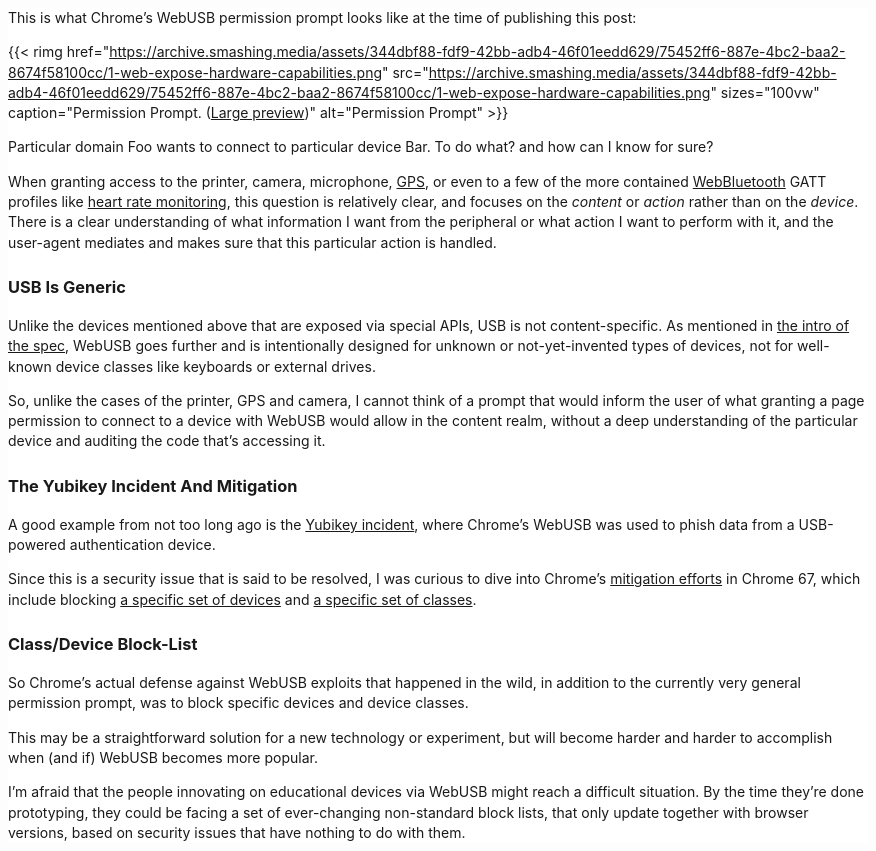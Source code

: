 This is what Chrome’s WebUSB permission prompt looks like at the time of publishing this post:

{{< rimg href="https://archive.smashing.media/assets/344dbf88-fdf9-42bb-adb4-46f01eedd629/75452ff6-887e-4bc2-baa2-8674f58100cc/1-web-expose-hardware-capabilities.png" src="https://archive.smashing.media/assets/344dbf88-fdf9-42bb-adb4-46f01eedd629/75452ff6-887e-4bc2-baa2-8674f58100cc/1-web-expose-hardware-capabilities.png" sizes="100vw" caption="Permission Prompt. (<a href='https://archive.smashing.media/assets/344dbf88-fdf9-42bb-adb4-46f01eedd629/75452ff6-887e-4bc2-baa2-8674f58100cc/1-web-expose-hardware-capabilities.png'>Large preview</a>)" alt="Permission Prompt" >}}

Particular domain Foo wants to connect to particular device Bar. To do what? and how can I know for sure?

When granting access to the printer, camera, microphone, [GPS](https://developer.mozilla.org/en-US/docs/Web/API/Geolocation_API), or even to a few of the more contained [WebBluetooth](https://web.dev/bluetooth/) GATT profiles like [heart rate monitoring](https://www.bluetooth.com/specifications/gatt/), this question is relatively clear, and focuses on the *content* or *action* rather than on the *device*. There is a clear understanding of what information I want from the peripheral or what action I want to perform with it, and the user-agent mediates and makes sure that this particular action is handled.

### USB Is Generic

Unlike the devices mentioned above that are exposed via special APIs, USB is not content-specific. As mentioned in [the intro of the spec](https://wicg.github.io/webusb/#introduction), WebUSB goes further and is intentionally designed for unknown or not-yet-invented types of devices, not for well-known device classes like keyboards or external drives.

So, unlike the cases of the printer, GPS and camera, I cannot think of a prompt that would inform the user of what granting a page permission to connect to a device with WebUSB would allow in the content realm, without a deep understanding of the particular device and auditing the code that’s accessing it.

### The Yubikey Incident And Mitigation

A good example from not too long ago is the [Yubikey incident](https://www.wired.com/story/chrome-yubikey-phishing-webusb/), where Chrome’s WebUSB was used to phish data from a USB-powered authentication device.

Since this is a security issue that is said to be resolved, I was curious to dive into Chrome’s [mitigation efforts](https://www.yubico.com/support/security-advisories/ysa-2018-02/) in Chrome 67, which include blocking [a specific set of devices](https://github.com/chromium/chromium/blob/0aee4434a4dba42a42abaea9bfbc0cd196a63bc1/chrome/browser/usb/usb_blocklist.cc#L59) and [a specific set of classes](https://github.com/chromium/chromium/blob/0aee4434a4dba42a42abaea9bfbc0cd196a63bc1/third_party/blink/renderer/modules/webusb/usb_device.cc#L520).

### Class/Device Block-List

So Chrome’s actual defense against WebUSB exploits that happened in the wild, in addition to the currently very general permission prompt, was to block specific devices and device classes.

This may be a straightforward solution for a new technology or experiment, but will become harder and harder to accomplish when (and if) WebUSB becomes more popular.

I’m afraid that the people innovating on educational devices via WebUSB might reach a difficult situation. By the time they’re done prototyping, they could be facing a set of ever-changing non-standard block lists, that only update together with browser versions, based on security issues that have nothing to do with them.
